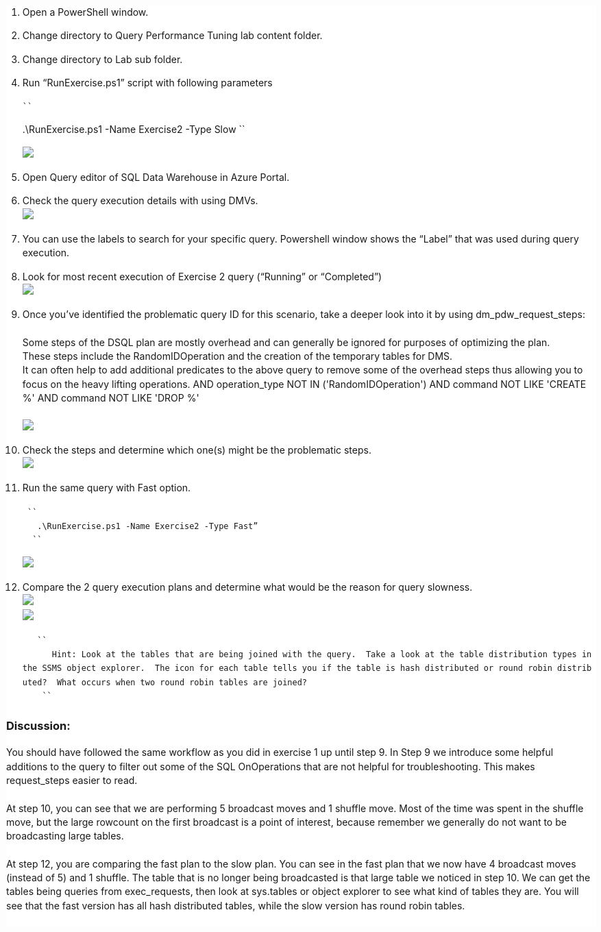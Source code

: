 1.	Open a PowerShell window.<br/>
2.	Change directory to Query Performance Tuning lab content folder.<br/>
3.	Change directory to Lab sub folder.<br/>
4.	Run “RunExercise.ps1” script with following parameters<br/>

        ``
	   .\RunExercise.ps1 -Name Exercise2 -Type Slow
        ``
	
    <img src="https://raw.githubusercontent.com/SpektraSystems/Analytics-Airlift/master/images/sql10.jpg"/><br/>
5.	Open Query editor of SQL Data Warehouse in Azure Portal.<br/>
6.	Check the query execution details with using DMVs.<br/>
    <img src="https://raw.githubusercontent.com/SpektraSystems/Analytics-Airlift/master/images/sql03.jpg"/><br/>
7.	You can use the labels to search for your specific query. Powershell window shows the “Label” that was used during query execution.<br/>
8.	Look for most recent execution of Exercise 2 query (“Running” or “Completed”)<br/>
    <img src="https://raw.githubusercontent.com/SpektraSystems/Analytics-Airlift/master/images/sql11.jpg"/><br/>
9.	Once you’ve identified the problematic query ID for this scenario, take a deeper look into it by using dm_pdw_request_steps:<br/><br/>
Some steps of the DSQL plan are mostly overhead and can generally be ignored for purposes of optimizing the plan.<br/>
These steps include the RandomIDOperation and the creation of the temporary tables for DMS.<br/>
It can often help to add additional predicates to the above query to remove some of the overhead steps thus allowing you to focus on the heavy lifting operations. AND operation_type NOT IN ('RandomIDOperation')  AND command NOT LIKE 'CREATE %'  AND command NOT LIKE 'DROP %'<br/><br/>
    <img src="https://raw.githubusercontent.com/SpektraSystems/Analytics-Airlift/master/images/sql04.jpg"/><br/>    
10.	Check the steps and determine which one(s) might be the problematic steps.<br/>
    <img src="https://raw.githubusercontent.com/SpektraSystems/Analytics-Airlift/master/images/sql12.jpg"/><br/>
11.	Run the same query with Fast option.<br/>

         ``
           .\RunExercise.ps1 -Name Exercise2 -Type Fast”
          ``
	  
    <img src="https://raw.githubusercontent.com/SpektraSystems/Analytics-Airlift/master/images/sql13.jpg"/><br/>
12.	Compare the 2 query execution plans and determine what would be the reason for query slowness.<br/>
    <img src="https://raw.githubusercontent.com/SpektraSystems/Analytics-Airlift/master/images/sql14.jpg"/><br/>
    <img src="https://raw.githubusercontent.com/SpektraSystems/Analytics-Airlift/master/images/sql15.jpg"/><br/>

           ``
              Hint: Look at the tables that are being joined with the query.  Take a look at the table distribution types in the SSMS object explorer.  The icon for each table tells you if the table is hash distributed or round robin distributed?  What occurs when two round robin tables are joined?
            ``

### Discussion:
You should have followed the same workflow as you did in exercise 1 up until step 9. In Step 9 we introduce some helpful additions to the query to filter out some of the SQL OnOperations that are not helpful for troubleshooting. This makes request_steps easier to read.<br/><br/>
At step 10, you can see that we are performing 5 broadcast moves and 1 shuffle move. Most of the time was spent in the shuffle move, but the large rowcount on the first broadcast is a point of interest, because remember we generally do not want to be broadcasting large tables.<br/><br/>
At step 12, you are comparing the fast plan to the slow plan. You can see in the fast plan that we now have 4 broadcast moves (instead of 5) and 1 shuffle. The table that is no longer being broadcasted is that large table we noticed in step 10. We can get the tables being queries from exec_requests, then look at sys.tables or object explorer to see what kind of tables they are. You will see that the fast version has all hash distributed tables, while the slow version has round robin tables.<br/><br/>